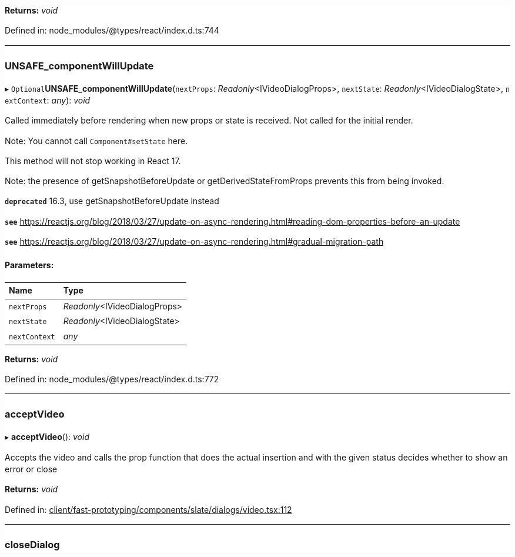 **Returns:** *void*

Defined in: node_modules/@types/react/index.d.ts:744

___

### UNSAFE\_componentWillUpdate

▸ `Optional`**UNSAFE_componentWillUpdate**(`nextProps`: *Readonly*<IVideoDialogProps\>, `nextState`: *Readonly*<IVideoDialogState\>, `nextContext`: *any*): *void*

Called immediately before rendering when new props or state is received. Not called for the initial render.

Note: You cannot call `Component#setState` here.

This method will not stop working in React 17.

Note: the presence of getSnapshotBeforeUpdate or getDerivedStateFromProps
prevents this from being invoked.

**`deprecated`** 16.3, use getSnapshotBeforeUpdate instead

**`see`** https://reactjs.org/blog/2018/03/27/update-on-async-rendering.html#reading-dom-properties-before-an-update

**`see`** https://reactjs.org/blog/2018/03/27/update-on-async-rendering.html#gradual-migration-path

#### Parameters:

Name | Type |
:------ | :------ |
`nextProps` | *Readonly*<IVideoDialogProps\> |
`nextState` | *Readonly*<IVideoDialogState\> |
`nextContext` | *any* |

**Returns:** *void*

Defined in: node_modules/@types/react/index.d.ts:772

___

### acceptVideo

▸ **acceptVideo**(): *void*

Accepts the video and calls the prop function
that does the actual insertion and with the given
status decides whether to show an error or close

**Returns:** *void*

Defined in: [client/fast-prototyping/components/slate/dialogs/video.tsx:112](https://github.com/onzag/itemize/blob/55e63f2c/client/fast-prototyping/components/slate/dialogs/video.tsx#L112)

___

### closeDialog
